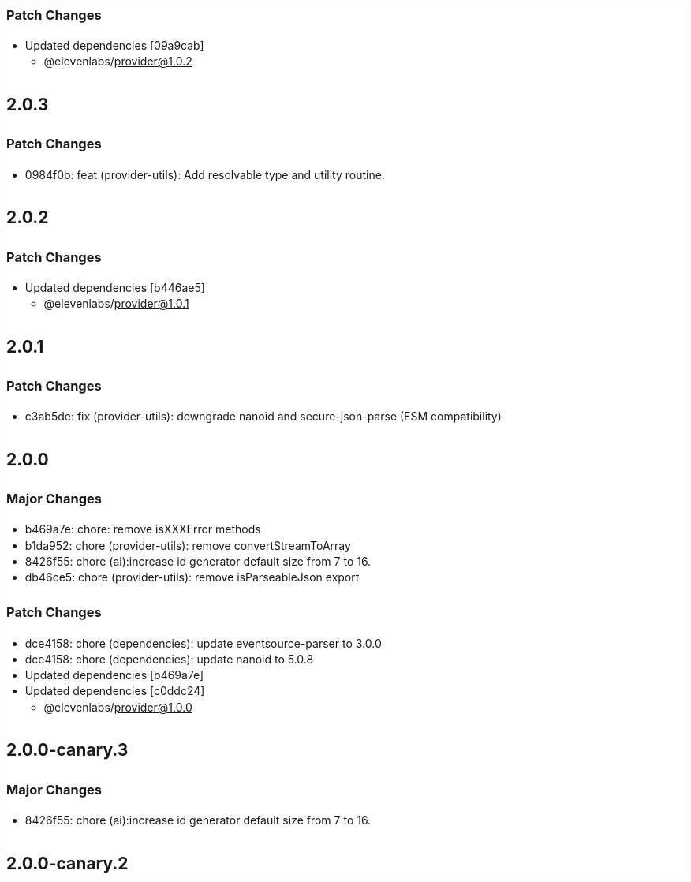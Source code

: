 ### Patch Changes

- Updated dependencies [09a9cab]
  - @elevenlabs/provider@1.0.2

## 2.0.3

### Patch Changes

- 0984f0b: feat (provider-utils): Add resolvable type and utility routine.

## 2.0.2

### Patch Changes

- Updated dependencies [b446ae5]
  - @elevenlabs/provider@1.0.1

## 2.0.1

### Patch Changes

- c3ab5de: fix (provider-utils): downgrade nanoid and secure-json-parse (ESM compatibility)

## 2.0.0

### Major Changes

- b469a7e: chore: remove isXXXError methods
- b1da952: chore (provider-utils): remove convertStreamToArray
- 8426f55: chore (ai):increase id generator default size from 7 to 16.
- db46ce5: chore (provider-utils): remove isParseableJson export

### Patch Changes

- dce4158: chore (dependencies): update eventsource-parser to 3.0.0
- dce4158: chore (dependencies): update nanoid to 5.0.8
- Updated dependencies [b469a7e]
- Updated dependencies [c0ddc24]
  - @elevenlabs/provider@1.0.0

## 2.0.0-canary.3

### Major Changes

- 8426f55: chore (ai):increase id generator default size from 7 to 16.

## 2.0.0-canary.2
